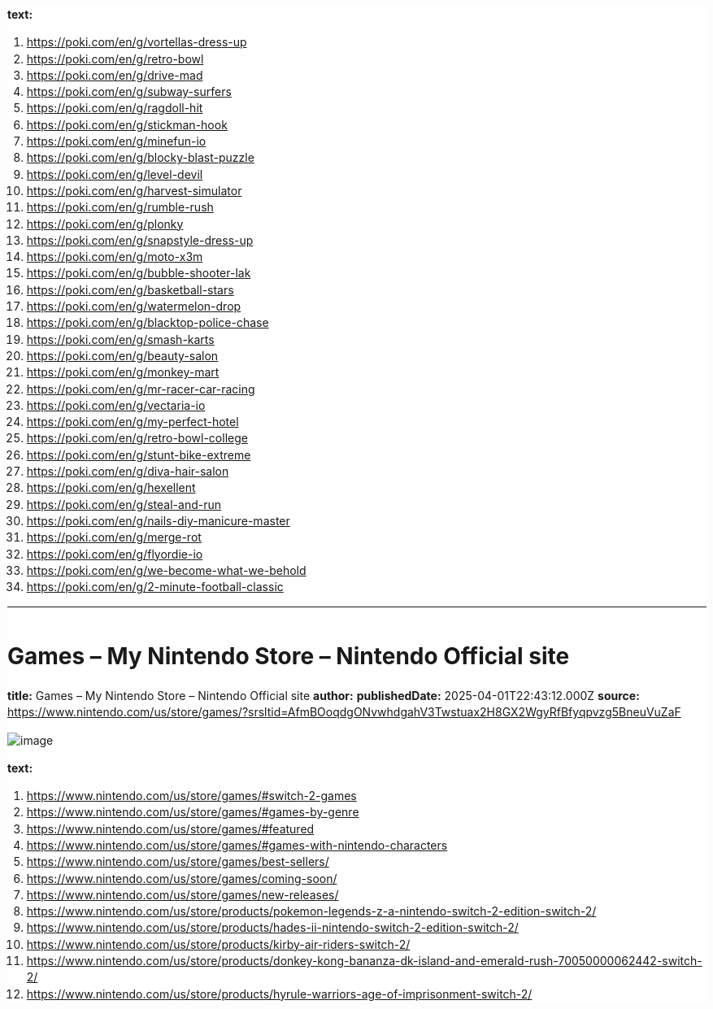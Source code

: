 **text:**
1. https://poki.com/en/g/vortellas-dress-up
2. https://poki.com/en/g/retro-bowl
3. https://poki.com/en/g/drive-mad
4. https://poki.com/en/g/subway-surfers
5. https://poki.com/en/g/ragdoll-hit
6. https://poki.com/en/g/stickman-hook
7. https://poki.com/en/g/minefun-io
8. https://poki.com/en/g/blocky-blast-puzzle
9. https://poki.com/en/g/level-devil
10. https://poki.com/en/g/harvest-simulator
11. https://poki.com/en/g/rumble-rush
12. https://poki.com/en/g/plonky
13. https://poki.com/en/g/snapstyle-dress-up
14. https://poki.com/en/g/moto-x3m
15. https://poki.com/en/g/bubble-shooter-lak
16. https://poki.com/en/g/basketball-stars
17. https://poki.com/en/g/watermelon-drop
18. https://poki.com/en/g/blacktop-police-chase
19. https://poki.com/en/g/smash-karts
20. https://poki.com/en/g/beauty-salon
21. https://poki.com/en/g/monkey-mart
22. https://poki.com/en/g/mr-racer-car-racing
23. https://poki.com/en/g/vectaria-io
24. https://poki.com/en/g/my-perfect-hotel
25. https://poki.com/en/g/retro-bowl-college
26. https://poki.com/en/g/stunt-bike-extreme
27. https://poki.com/en/g/diva-hair-salon
28. https://poki.com/en/g/hexellent
29. https://poki.com/en/g/steal-and-run
30. https://poki.com/en/g/nails-diy-manicure-master
31. https://poki.com/en/g/merge-rot
32. https://poki.com/en/g/flyordie-io
33. https://poki.com/en/g/we-become-what-we-behold
34. https://poki.com/en/g/2-minute-football-classic
--------------------------------------------------------------------------------------------------------------------------------------------------------------------------------------------------------
 
# Games – My Nintendo Store – Nintendo Official site

**title:** Games – My Nintendo Store – Nintendo Official site
**author:** 
**publishedDate:** 2025-04-01T22:43:12.000Z
**source:** https://www.nintendo.com/us/store/games/?srsltid=AfmBOoqdgONvwhdgahV3Twstuax2H8GX2WgyRfBfyqpvzg5BneuVuZaF

![image](https://assets.nintendo.com/image/upload/v1643742733/ncom/global/social-share.jpg)

**text:**
1. https://www.nintendo.com/us/store/games/#switch-2-games
2. https://www.nintendo.com/us/store/games/#games-by-genre
3. https://www.nintendo.com/us/store/games/#featured
4. https://www.nintendo.com/us/store/games/#games-with-nintendo-characters
5. https://www.nintendo.com/us/store/games/best-sellers/
6. https://www.nintendo.com/us/store/games/coming-soon/
7. https://www.nintendo.com/us/store/games/new-releases/
8. https://www.nintendo.com/us/store/products/pokemon-legends-z-a-nintendo-switch-2-edition-switch-2/
9. https://www.nintendo.com/us/store/products/hades-ii-nintendo-switch-2-edition-switch-2/
10. https://www.nintendo.com/us/store/products/kirby-air-riders-switch-2/
11. https://www.nintendo.com/us/store/products/donkey-kong-bananza-dk-island-and-emerald-rush-70050000062442-switch-2/
12. https://www.nintendo.com/us/store/products/hyrule-warriors-age-of-imprisonment-switch-2/